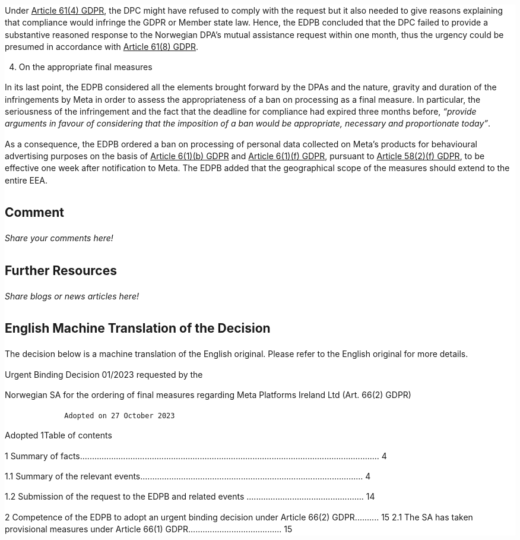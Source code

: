 Under [Article 61(4) GDPR](/index.php?title=Article_61_GDPR#4 "Article 61 GDPR"), the DPC might have refused to comply with the request but it also needed to give reasons explaining that compliance would infringe the GDPR or Member state law. Hence, the EDPB concluded that the DPC failed to provide a substantive reasoned response to the Norwegian DPA’s mutual assistance request within one month, thus the urgency could be presumed in accordance with [Article 61(8) GDPR](/index.php?title=Article_61_GDPR#8 "Article 61 GDPR").

4. On the appropriate final measures

In its last point, the EDPB considered all the elements brought forward by the DPAs and the nature, gravity and duration of the infringements by Meta in order to assess the appropriateness of a ban on processing as a final measure. In particular, the seriousness of the infringement and the fact that the deadline for compliance had expired three months before, _“provide arguments in favour of considering that the imposition of a ban would be appropriate, necessary and proportionate today”_.

As a consequence, the EDPB ordered a ban on processing of personal data collected on Meta’s products for behavioural advertising purposes on the basis of [Article 6(1)(b) GDPR](/index.php?title=Article_6_GDPR#1b "Article 6 GDPR") and [Article 6(1)(f) GDPR](/index.php?title=Article_6_GDPR#1f "Article 6 GDPR"), pursuant to [Article 58(2)(f) GDPR](/index.php?title=Article_58_GDPR#2f "Article 58 GDPR"), to be effective one week after notification to Meta. The EDPB added that the geographical scope of the measures should extend to the entire EEA.

## Comment

_Share your comments here!_

## Further Resources

_Share blogs or news articles here!_

## English Machine Translation of the Decision

The decision below is a machine translation of the English original. Please refer to the English original for more details.

Urgent Binding Decision 01/2023 requested by the

 Norwegian SA for the ordering of final measures regarding
        Meta Platforms Ireland Ltd (Art. 66(2) GDPR)

                  Adopted on 27 October 2023

Adopted                                                       1Table of contents

1    Summary of facts............................................................................................................................. 4

   1.1    Summary of the relevant events............................................................................................. 4

   1.2    Submission of the request to the EDPB and related events ................................................. 14

2    Competence of the EDPB to adopt an urgent binding decision under Article 66(2) GDPR.......... 15
   2.1    The SA has taken provisional measures under Article 66(1) GDPR....................................... 15
